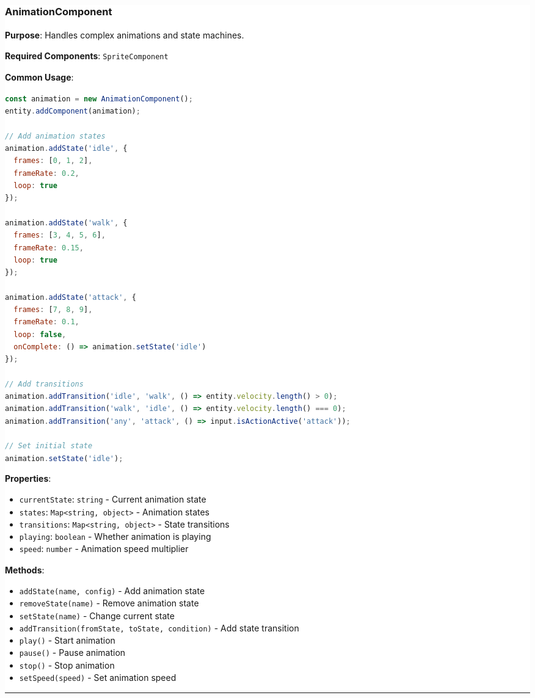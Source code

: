### AnimationComponent

**Purpose**: Handles complex animations and state machines.

**Required Components**: `SpriteComponent`

**Common Usage**:
```javascript
const animation = new AnimationComponent();
entity.addComponent(animation);

// Add animation states
animation.addState('idle', {
  frames: [0, 1, 2],
  frameRate: 0.2,
  loop: true
});

animation.addState('walk', {
  frames: [3, 4, 5, 6],
  frameRate: 0.15,
  loop: true
});

animation.addState('attack', {
  frames: [7, 8, 9],
  frameRate: 0.1,
  loop: false,
  onComplete: () => animation.setState('idle')
});

// Add transitions
animation.addTransition('idle', 'walk', () => entity.velocity.length() > 0);
animation.addTransition('walk', 'idle', () => entity.velocity.length() === 0);
animation.addTransition('any', 'attack', () => input.isActionActive('attack'));

// Set initial state
animation.setState('idle');
```

**Properties**:
- `currentState`: `string` - Current animation state
- `states`: `Map<string, object>` - Animation states
- `transitions`: `Map<string, object>` - State transitions
- `playing`: `boolean` - Whether animation is playing
- `speed`: `number` - Animation speed multiplier

**Methods**:
- `addState(name, config)` - Add animation state
- `removeState(name)` - Remove animation state
- `setState(name)` - Change current state
- `addTransition(fromState, toState, condition)` - Add state transition
- `play()` - Start animation
- `pause()` - Pause animation
- `stop()` - Stop animation
- `setSpeed(speed)` - Set animation speed

---